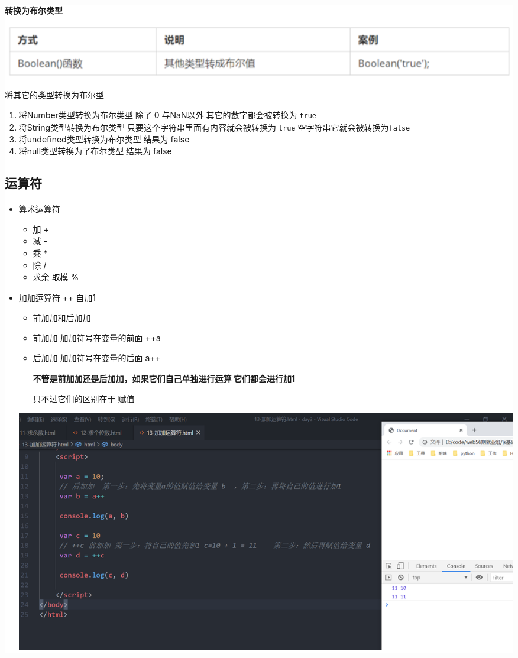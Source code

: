 **转换为布尔类型**

![image-20200911101115363](笔记.assets/image-20200911101115363.png)

将其它的类型转换为布尔型

1. 将Number类型转换为布尔类型  除了 0 与NaN以外 其它的数字都会被转换为 `true`
2. 将String类型转换为布尔类型   只要这个字符串里面有内容就会被转换为 `true`  空字符串它就会被转换为`false`
3. 将undefined类型转换为布尔类型  结果为 false
4. 将null类型转换为了布尔类型 结果为 false



## 运算符

- 算术运算符
  - 加  + 
  - 减 - 
  - 乘 * 
  - 除 /
  - 求余 取模  % 

- 加加运算符  ++  自加1 
  - 前加加和后加加   
  - 前加加  加加符号在变量的前面   ++a
  - 后加加  加加符号在变量的后面   a++

     **不管是前加加还是后加加，如果它们自己单独进行运算 它们都会进行加1**
  
     只不过它们的区别在于 赋值 
  
  ![image-20200911142830709](笔记.assets/image-20200911142830709.png)
